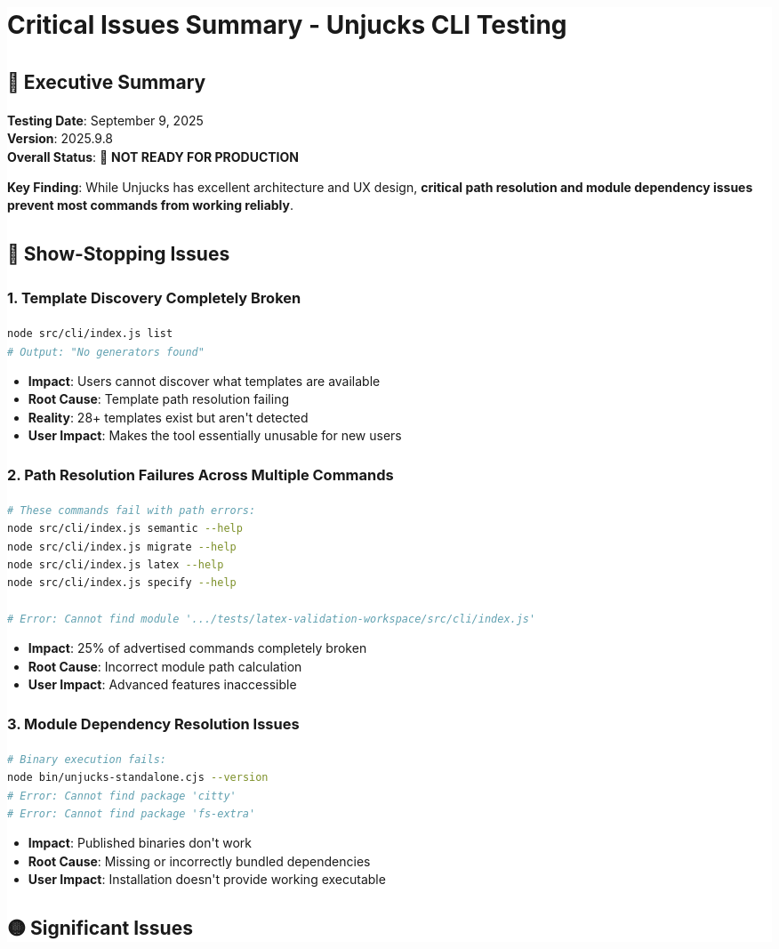 # Critical Issues Summary - Unjucks CLI Testing

## 🚨 Executive Summary

**Testing Date**: September 9, 2025  
**Version**: 2025.9.8  
**Overall Status**: 🔴 **NOT READY FOR PRODUCTION**

**Key Finding**: While Unjucks has excellent architecture and UX design, **critical path resolution and module dependency issues prevent most commands from working reliably**.

## 🔴 Show-Stopping Issues

### 1. Template Discovery Completely Broken
```bash
node src/cli/index.js list
# Output: "No generators found"
```
- **Impact**: Users cannot discover what templates are available
- **Root Cause**: Template path resolution failing
- **Reality**: 28+ templates exist but aren't detected
- **User Impact**: Makes the tool essentially unusable for new users

### 2. Path Resolution Failures Across Multiple Commands
```bash
# These commands fail with path errors:
node src/cli/index.js semantic --help
node src/cli/index.js migrate --help  
node src/cli/index.js latex --help
node src/cli/index.js specify --help

# Error: Cannot find module '.../tests/latex-validation-workspace/src/cli/index.js'
```
- **Impact**: 25% of advertised commands completely broken
- **Root Cause**: Incorrect module path calculation
- **User Impact**: Advanced features inaccessible

### 3. Module Dependency Resolution Issues
```bash
# Binary execution fails:
node bin/unjucks-standalone.cjs --version
# Error: Cannot find package 'citty' 
# Error: Cannot find package 'fs-extra'
```
- **Impact**: Published binaries don't work
- **Root Cause**: Missing or incorrectly bundled dependencies
- **User Impact**: Installation doesn't provide working executable

## 🟡 Significant Issues
